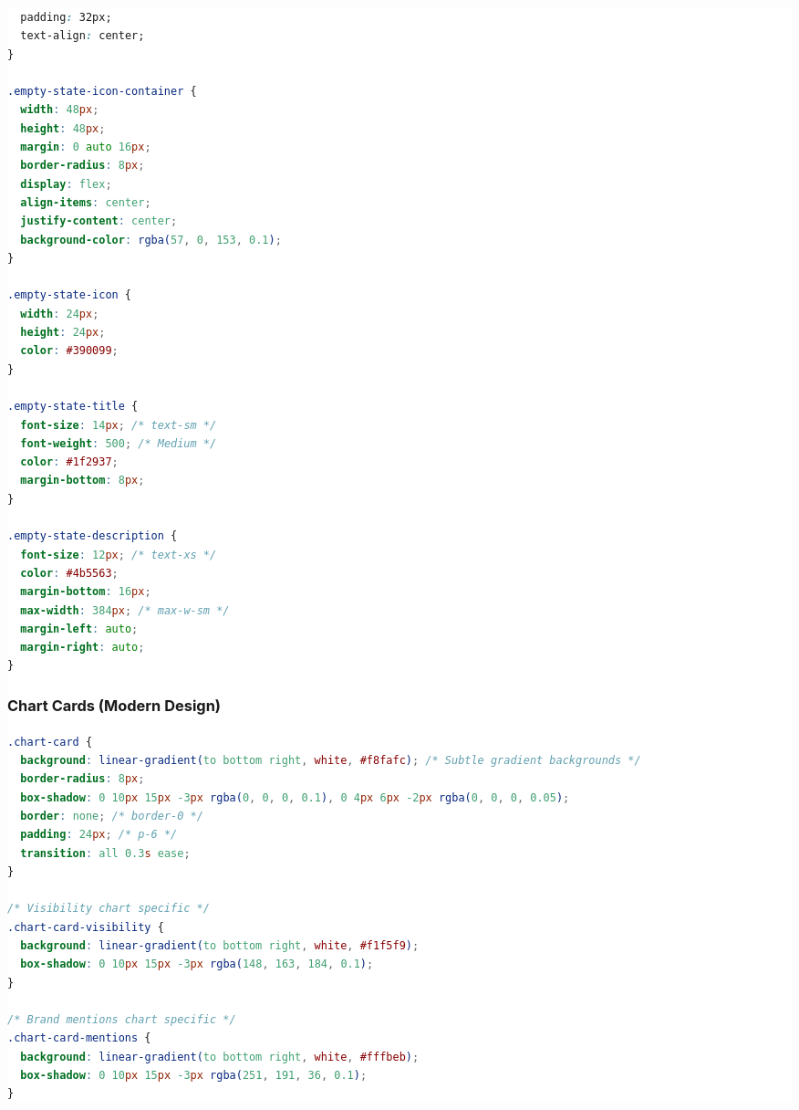 ```css
  padding: 32px;
  text-align: center;
}

.empty-state-icon-container {
  width: 48px;
  height: 48px;
  margin: 0 auto 16px;
  border-radius: 8px;
  display: flex;
  align-items: center;
  justify-content: center;
  background-color: rgba(57, 0, 153, 0.1);
}

.empty-state-icon {
  width: 24px;
  height: 24px;
  color: #390099;
}

.empty-state-title {
  font-size: 14px; /* text-sm */
  font-weight: 500; /* Medium */
  color: #1f2937;
  margin-bottom: 8px;
}

.empty-state-description {
  font-size: 12px; /* text-xs */
  color: #4b5563;
  margin-bottom: 16px;
  max-width: 384px; /* max-w-sm */
  margin-left: auto;
  margin-right: auto;
}
```

### Chart Cards (Modern Design)
```css
.chart-card {
  background: linear-gradient(to bottom right, white, #f8fafc); /* Subtle gradient backgrounds */
  border-radius: 8px;
  box-shadow: 0 10px 15px -3px rgba(0, 0, 0, 0.1), 0 4px 6px -2px rgba(0, 0, 0, 0.05);
  border: none; /* border-0 */
  padding: 24px; /* p-6 */
  transition: all 0.3s ease;
}

/* Visibility chart specific */
.chart-card-visibility {
  background: linear-gradient(to bottom right, white, #f1f5f9);
  box-shadow: 0 10px 15px -3px rgba(148, 163, 184, 0.1);
}

/* Brand mentions chart specific */
.chart-card-mentions {
  background: linear-gradient(to bottom right, white, #fffbeb);
  box-shadow: 0 10px 15px -3px rgba(251, 191, 36, 0.1);
}
```
